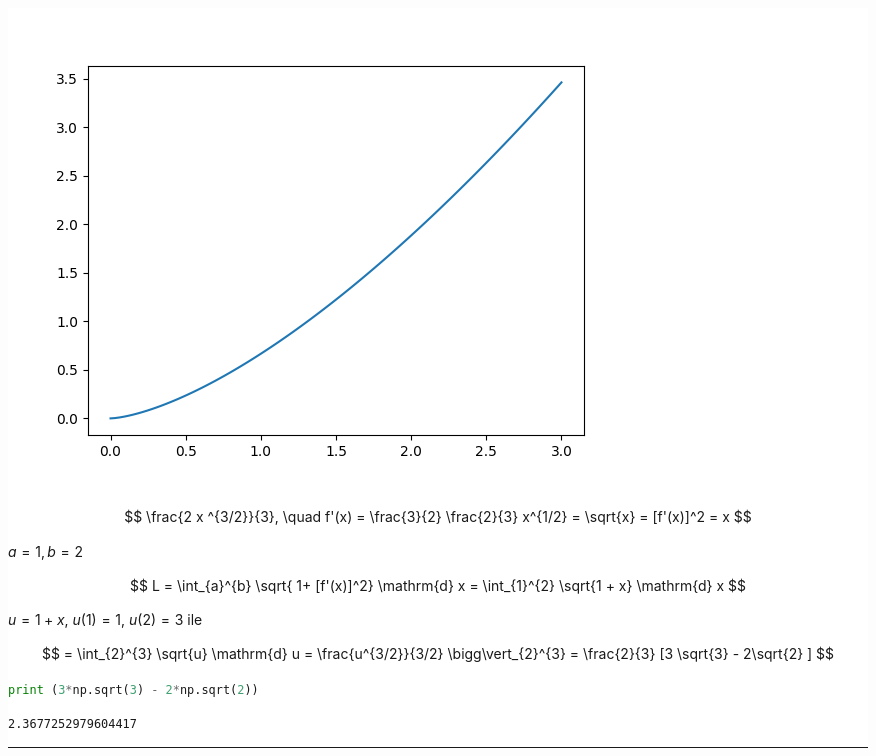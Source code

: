 ![](calc_multi_06_02.png)

$$
 \frac{2 x ^{3/2}}{3}, \quad f'(x) = \frac{3}{2} \frac{2}{3} x^{1/2} =
 \sqrt{x} = [f'(x)]^2 = x
$$

$a=1,b=2$

$$
L = \int_{a}^{b} \sqrt{ 1+ [f'(x)]^2} \mathrm{d} x = 
\int_{1}^{2} \sqrt{1 + x} \mathrm{d} x
$$

$u = 1 + x$, $u(1) = 1$, $u(2) = 3$ ile

$$
= \int_{2}^{3} \sqrt{u} \mathrm{d} u = \frac{u^{3/2}}{3/2} \bigg\vert_{2}^{3} = 
\frac{2}{3} [3 \sqrt{3} - 2\sqrt{2} ]
$$


```python
print (3*np.sqrt(3) - 2*np.sqrt(2))
```

```
2.3677252979604417
```

<hr>
